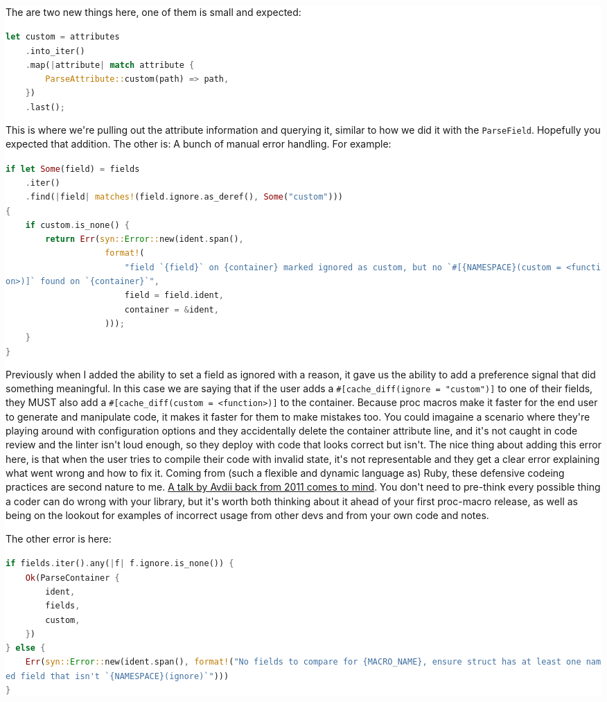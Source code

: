 The are two new things here, one of them is small and expected:

```rust
let custom = attributes
    .into_iter()
    .map(|attribute| match attribute {
        ParseAttribute::custom(path) => path,
    })
    .last();
```

This is where we're pulling out the attribute information and querying it, similar to how we did it with the `ParseField`. Hopefully you expected that addition. The other is: A bunch of manual error handling. For example:

```rust
if let Some(field) = fields
    .iter()
    .find(|field| matches!(field.ignore.as_deref(), Some("custom")))
{
    if custom.is_none() {
        return Err(syn::Error::new(ident.span(),
                    format!(
                        "field `{field}` on {container} marked ignored as custom, but no `#[{NAMESPACE}(custom = <function>)]` found on `{container}`",
                        field = field.ident,
                        container = &ident,
                    )));
    }
}
```

Previously when I added the ability to set a field as ignored with a reason, it gave us the ability to add a preference signal that did something meaningful. In this case we are saying that if the user adds a `#[cache_diff(ignore = "custom")]` to one of their fields, they MUST also add a `#[cache_diff(custom = <function>)]` to the container. Because proc macros make it faster for the end user to generate and manipulate code, it makes it faster for them to make mistakes too. You could imagaine a scenario where they're playing around with configuration options and they accidentally delete the container attribute line, and it's not caught in code review and the linter isn't loud enough, so they deploy with code that looks correct but isn't. The nice thing about adding this error here, is that when the user tries to compile their code with invalid state, it's not representable and they get a clear error explaining what went wrong and how to fix it. Coming from (such a flexible and dynamic language as) Ruby, these defensive codeing practices are second nature to me. [A talk by Avdii back from 2011 comes to mind](https://www.youtube.com/watch?v=t8s2MqnDPD8). You don't need to pre-think every possible thing a coder can do wrong with your library, but it's worth both thinking about it ahead of your first proc-macro release, as well as being on the lookout for examples of incorrect usage from other devs and from your own code and notes.


The other error is here:

```rust
if fields.iter().any(|f| f.ignore.is_none()) {
    Ok(ParseContainer {
        ident,
        fields,
        custom,
    })
} else {
    Err(syn::Error::new(ident.span(), format!("No fields to compare for {MACRO_NAME}, ensure struct has at least one named field that isn't `{NAMESPACE}(ignore)`")))
}
```
